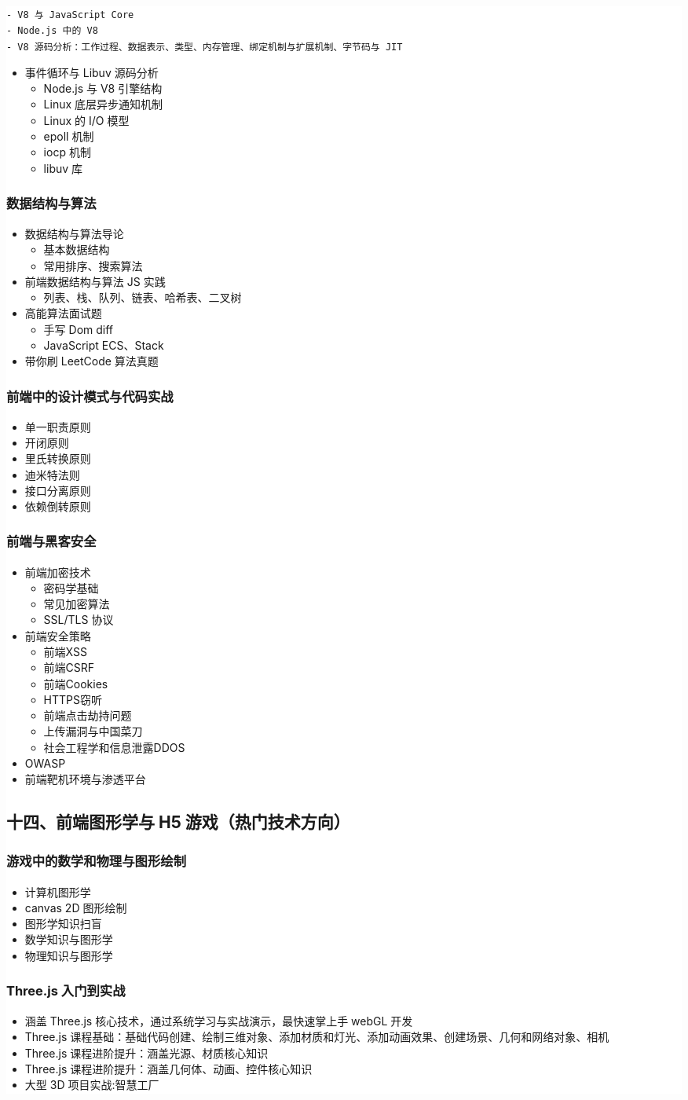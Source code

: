     - V8 与 JavaScript Core
    - Node.js 中的 V8
    - V8 源码分析：工作过程、数据表示、类型、内存管理、绑定机制与扩展机制、字节码与 JIT
  - 事件循环与 Libuv 源码分析
    - Node.js 与 V8 引擎结构
    - Linux 底层异步通知机制
    - Linux 的 I/O 模型
    - epoll 机制
    - iocp 机制
    - libuv 库
### 数据结构与算法
  - 数据结构与算法导论
    - 基本数据结构
    - 常用排序、搜索算法
  - 前端数据结构与算法 JS 实践
    - 列表、栈、队列、链表、哈希表、二叉树
  - 高能算法面试题
    - 手写 Dom diff
    - JavaScript ECS、Stack
  - 带你刷 LeetCode 算法真题
### 前端中的设计模式与代码实战
  - 单一职责原则
  - 开闭原则
  - 里氏转换原则
  - 迪米特法则
  - 接口分离原则
  - 依赖倒转原则
### 前端与黑客安全
  - 前端加密技术
    - 密码学基础
    - 常见加密算法
    - SSL/TLS 协议
  - 前端安全策略
    - 前端XSS
    - 前端CSRF
    - 前端Cookies
    - HTTPS窃听
    - 前端点击劫持问题
    - 上传漏洞与中国菜刀
    - 社会工程学和信息泄露DDOS
  - OWASP
  - 前端靶机环境与渗透平台

## 十四、前端图形学与 H5 游戏（热门技术方向）

### 游戏中的数学和物理与图形绘制
  - 计算机图形学
  - canvas 2D 图形绘制
  - 图形学知识扫盲
  - 数学知识与图形学
  - 物理知识与图形学
### Three.js 入门到实战
  - 涵盖 Three.js 核心技术，通过系统学习与实战演示，最快速掌上手 webGL 开发
  - Three.js 课程基础：基础代码创建、绘制三维对象、添加材质和灯光、添加动画效果、创建场景、几何和网络对象、相机
  - Three.js 课程进阶提升：涵盖光源、材质核心知识
  - Three.js 课程进阶提升：涵盖几何体、动画、控件核心知识
  - 大型 3D 项目实战:智慧工厂
